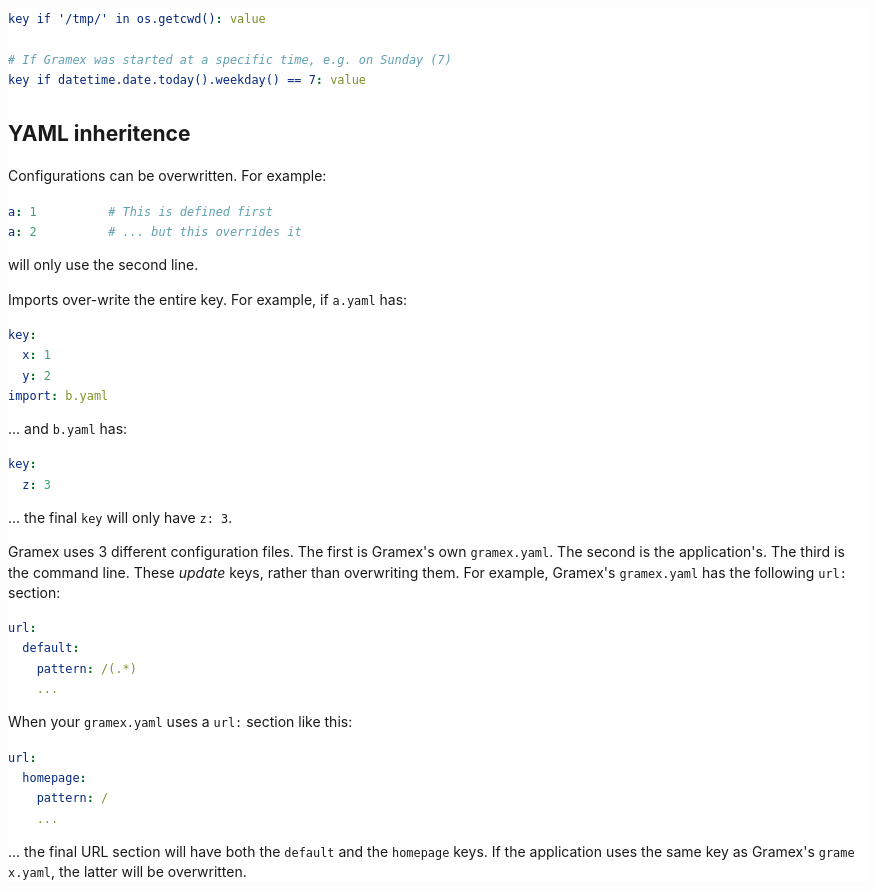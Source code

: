 ```yaml
key if '/tmp/' in os.getcwd(): value

# If Gramex was started at a specific time, e.g. on Sunday (7)
key if datetime.date.today().weekday() == 7: value
```

## YAML inheritence

Configurations can be overwritten. For example:

```yaml
a: 1          # This is defined first
a: 2          # ... but this overrides it
```

will only use the second line.

Imports over-write the entire key. For example, if `a.yaml` has:

```yaml
key:
  x: 1
  y: 2
import: b.yaml
```

... and `b.yaml` has:

```yaml
key:
  z: 3
```

... the final `key` will only have `z: 3`.

Gramex uses 3 different configuration files. The first is Gramex's own
`gramex.yaml`. The second is the application's. The third is the command line.
These _update_ keys, rather than overwriting them. For example, Gramex's
`gramex.yaml` has the following `url:` section:

```yaml
url:
  default:
    pattern: /(.*)
    ...
```

When your `gramex.yaml` uses a `url:` section like this:

```yaml
url:
  homepage:
    pattern: /
    ...
```

... the final URL section will have both the `default` and the `homepage` keys.
If the application uses the same key as Gramex's `gramex.yaml`, the latter will
be overwritten.

